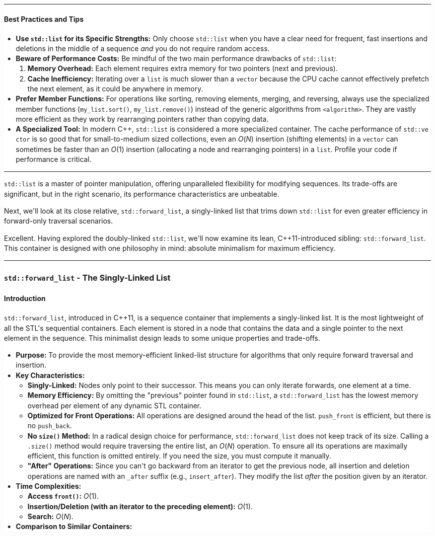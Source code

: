 -----

#### Best Practices and Tips

  * **Use `std::list` for its Specific Strengths:** Only choose `std::list` when you have a clear need for frequent, fast insertions and deletions in the middle of a sequence *and* you do not require random access.
  * **Beware of Performance Costs:** Be mindful of the two main performance drawbacks of `std::list`:
    1.  **Memory Overhead:** Each element requires extra memory for two pointers (next and previous).
    2.  **Cache Inefficiency:** Iterating over a `list` is much slower than a `vector` because the CPU cache cannot effectively prefetch the next element, as it could be anywhere in memory.
  * **Prefer Member Functions:** For operations like sorting, removing elements, merging, and reversing, always use the specialized member functions (`my_list.sort()`, `my_list.remove()`) instead of the generic algorithms from `<algorithm>`. They are vastly more efficient as they work by rearranging pointers rather than copying data.
  * **A Specialized Tool:** In modern C++, `std::list` is considered a more specialized container. The cache performance of `std::vector` is so good that for small-to-medium sized collections, even an $O(N)$ insertion (shifting elements) in a `vector` can sometimes be faster than an $O(1)$ insertion (allocating a node and rearranging pointers) in a `list`. Profile your code if performance is critical.

-----

`std::list` is a master of pointer manipulation, offering unparalleled flexibility for modifying sequences. Its trade-offs are significant, but in the right scenario, its performance characteristics are unbeatable.

Next, we'll look at its close relative, `std::forward_list`, a singly-linked list that trims down `std::list` for even greater efficiency in forward-only traversal scenarios.

Excellent. Having explored the doubly-linked `std::list`, we'll now examine its lean, C++11-introduced sibling: `std::forward_list`. This container is designed with one philosophy in mind: absolute minimalism for maximum efficiency.

-----

### `std::forward_list` - The Singly-Linked List

#### Introduction

`std::forward_list`, introduced in C++11, is a sequence container that implements a singly-linked list. It is the most lightweight of all the STL's sequential containers. Each element is stored in a node that contains the data and a single pointer to the next element in the sequence. This minimalist design leads to some unique properties and trade-offs.

  * **Purpose:** To provide the most memory-efficient linked-list structure for algorithms that only require forward traversal and insertion.
  * **Key Characteristics:**
      * **Singly-Linked:** Nodes only point to their successor. This means you can only iterate forwards, one element at a time.
      * **Memory Efficiency:** By omitting the "previous" pointer found in `std::list`, a `std::forward_list` has the lowest memory overhead per element of any dynamic STL container.
      * **Optimized for Front Operations:** All operations are designed around the head of the list. `push_front` is efficient, but there is no `push_back`.
      * **No `size()` Method:** In a radical design choice for performance, `std::forward_list` does not keep track of its size. Calling a `.size()` method would require traversing the entire list, an $O(N)$ operation. To ensure all its operations are maximally efficient, this function is omitted entirely. If you need the size, you must compute it manually.
      * **"After" Operations:** Since you can't go backward from an iterator to get the previous node, all insertion and deletion operations are named with an `_after` suffix (e.g., `insert_after`). They modify the list *after* the position given by an iterator.
  * **Time Complexities:**
      * **Access `front()`:** $O(1)$.
      * **Insertion/Deletion (with an iterator to the preceding element):** $O(1)$.
      * **Search:** $O(N)$.
  * **Comparison to Similar Containers:**